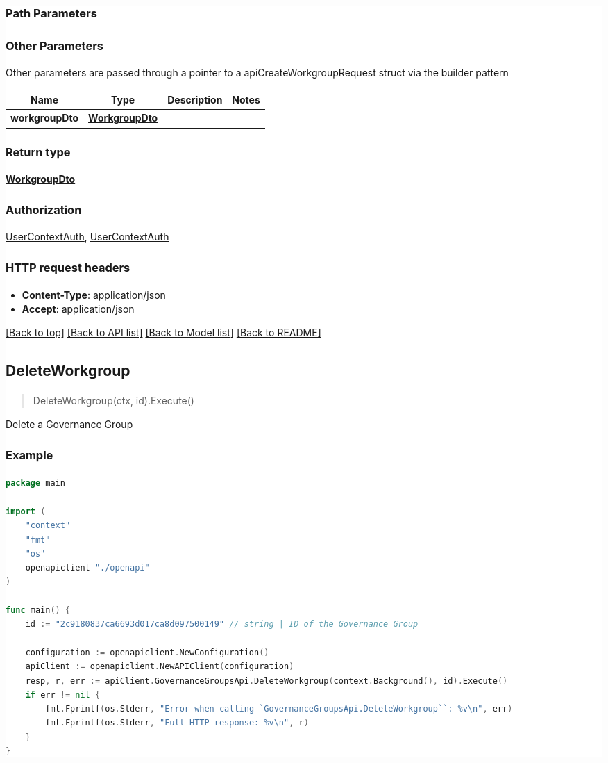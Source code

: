### Path Parameters



### Other Parameters

Other parameters are passed through a pointer to a apiCreateWorkgroupRequest struct via the builder pattern


Name | Type | Description  | Notes
------------- | ------------- | ------------- | -------------
 **workgroupDto** | [**WorkgroupDto**](WorkgroupDto.md) |  | 

### Return type

[**WorkgroupDto**](WorkgroupDto.md)

### Authorization

[UserContextAuth](../README.md#UserContextAuth), [UserContextAuth](../README.md#UserContextAuth)

### HTTP request headers

- **Content-Type**: application/json
- **Accept**: application/json

[[Back to top]](#) [[Back to API list]](../README.md#documentation-for-api-endpoints)
[[Back to Model list]](../README.md#documentation-for-models)
[[Back to README]](../README.md)


## DeleteWorkgroup

> DeleteWorkgroup(ctx, id).Execute()

Delete a Governance Group



### Example

```go
package main

import (
    "context"
    "fmt"
    "os"
    openapiclient "./openapi"
)

func main() {
    id := "2c9180837ca6693d017ca8d097500149" // string | ID of the Governance Group

    configuration := openapiclient.NewConfiguration()
    apiClient := openapiclient.NewAPIClient(configuration)
    resp, r, err := apiClient.GovernanceGroupsApi.DeleteWorkgroup(context.Background(), id).Execute()
    if err != nil {
        fmt.Fprintf(os.Stderr, "Error when calling `GovernanceGroupsApi.DeleteWorkgroup``: %v\n", err)
        fmt.Fprintf(os.Stderr, "Full HTTP response: %v\n", r)
    }
}
```
